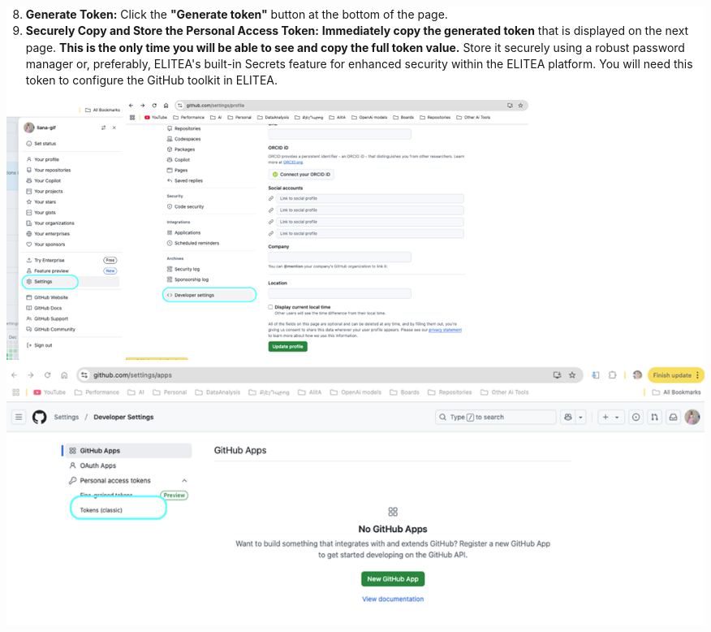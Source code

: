 8.  **Generate Token:** Click the **"Generate token"** button at the bottom of the page.
9.  **Securely Copy and Store the Personal Access Token:**  **Immediately copy the generated token** that is displayed on the next page. **This is the only time you will be able to see and copy the full token value.** Store it securely using a robust password manager or, preferably, ELITEA's built-in Secrets feature for enhanced security within the ELITEA platform. You will need this token to configure the GitHub toolkit in ELITEA.

![GitHub-Generate_Token](../../img/how-tos/toolkits/github/GitHub-Generate_Token.png)
![GitHub-Generate_Token2](../../img/how-tos/toolkits/github/GitHub-Generate_Token2.png)
![GitHub-Generate_Token3](../../img/how-tos/toolkits/github/GitHub-Generate_Token3.png)